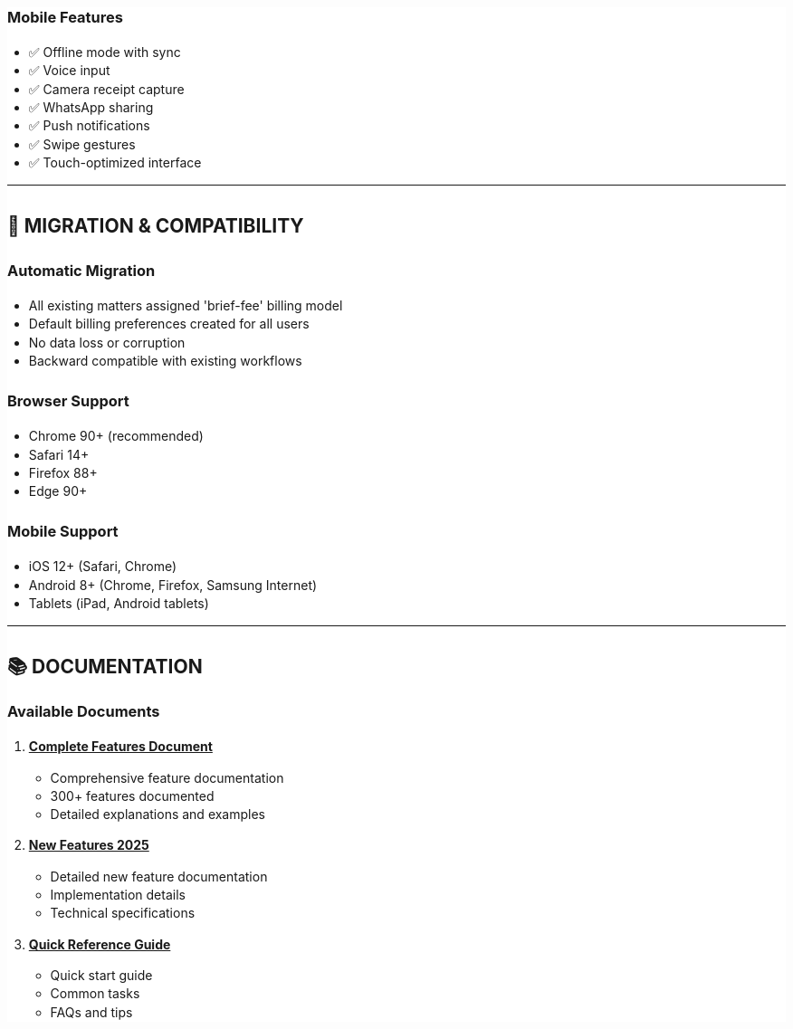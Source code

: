 ### Mobile Features
- ✅ Offline mode with sync
- ✅ Voice input
- ✅ Camera receipt capture
- ✅ WhatsApp sharing
- ✅ Push notifications
- ✅ Swipe gestures
- ✅ Touch-optimized interface

---

## 🔄 MIGRATION & COMPATIBILITY

### Automatic Migration
- All existing matters assigned 'brief-fee' billing model
- Default billing preferences created for all users
- No data loss or corruption
- Backward compatible with existing workflows

### Browser Support
- Chrome 90+ (recommended)
- Safari 14+
- Firefox 88+
- Edge 90+

### Mobile Support
- iOS 12+ (Safari, Chrome)
- Android 8+ (Chrome, Firefox, Samsung Internet)
- Tablets (iPad, Android tablets)

---

## 📚 DOCUMENTATION

### Available Documents

1. **[Complete Features Document](./NANTSIKE_APP_COMPLETE_FEATURES.md)**
   - Comprehensive feature documentation
   - 300+ features documented
   - Detailed explanations and examples

2. **[New Features 2025](./NANTSIKE_APP_NEW_FEATURES_2025.md)**
   - Detailed new feature documentation
   - Implementation details
   - Technical specifications

3. **[Quick Reference Guide](./VERSION_2.0_QUICK_REFERENCE.md)**
   - Quick start guide
   - Common tasks
   - FAQs and tips
